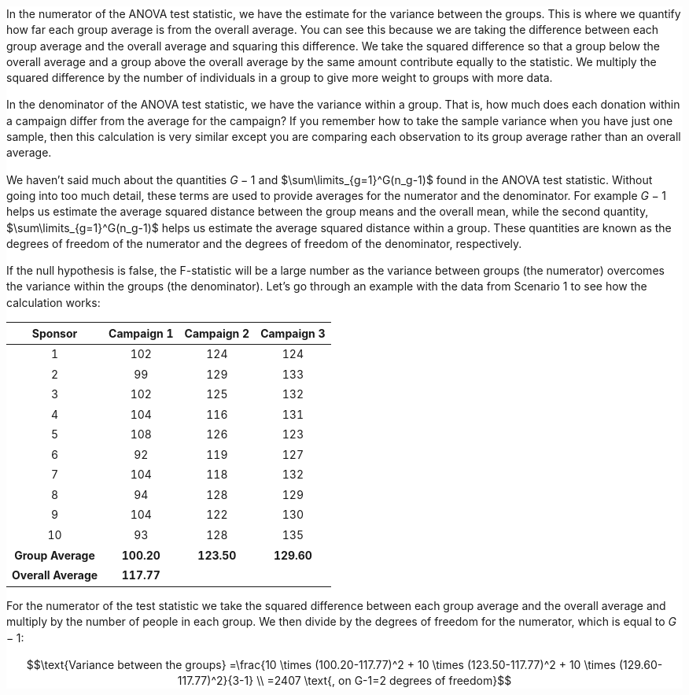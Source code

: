 In the numerator of the ANOVA test statistic, we have the estimate for the variance between the groups. This is where we quantify how far each group average is from the overall average. You can see this because we are taking the difference between each group average and the overall average and squaring this difference. We take the squared difference so that a group below the overall average and a group above the overall average by the same amount contribute equally to the statistic. We multiply the squared difference by the number of individuals in a group to give more weight to groups with more data.

In the denominator of the ANOVA test statistic, we have the variance within a group. That is, how much does each donation within a campaign differ from the average for the campaign? If you remember how to take the sample variance when you have just one sample, then this calculation is very similar except you are comparing each observation to its group average rather than an overall average.

We haven’t said much about the quantities $G-1$ and $\sum\limits_{g=1}^G(n_g-1)$ found in the ANOVA test statistic. Without going into too much detail, these terms are used to provide averages for the numerator and the denominator. For example $G-1$ helps us estimate the average squared distance between the group means and the overall mean, while the second quantity, $\sum\limits_{g=1}^G(n_g-1)$ helps us estimate the average squared distance within a group. These quantities are known as the degrees of freedom of the numerator and the degrees of freedom of the denominator, respectively.

If the null hypothesis is false, the F-statistic will be a large number as the variance between groups (the numerator) overcomes the variance within the groups (the denominator). Let’s go through an example with the data from Scenario 1 to see how the calculation works:


| Sponsor  |Campaign 1     |Campaign 2     |Campaign 3    |
|:--------:| :-----------: |:-------------:| :-----------:|
|1|102|124|124|
|2|99|129|133|
|3|102|125|132|
|4|104|116|131|
|5|108|126|123|
|6|92|119|127|
|7|104|118|132|
|8|94|128|129|
|9|104|122|130|
|10|93|128|135|
|**Group Average**| **100.20** | **123.50**| **129.60**|
|**Overall Average**| **117.77**| | |

For the numerator of the test statistic we take the squared difference between each group average and the overall average and multiply by the number of people in each group. We then divide by the degrees of freedom for the numerator, which is equal to $G-1$:

$$\text{Variance between the groups} =\frac{10 \times (100.20-117.77)^2 + 10 \times (123.50-117.77)^2 + 10 \times (129.60-117.77)^2}{3-1}  \\
=2407 \text{, on G-1=2 degrees of freedom}$$
